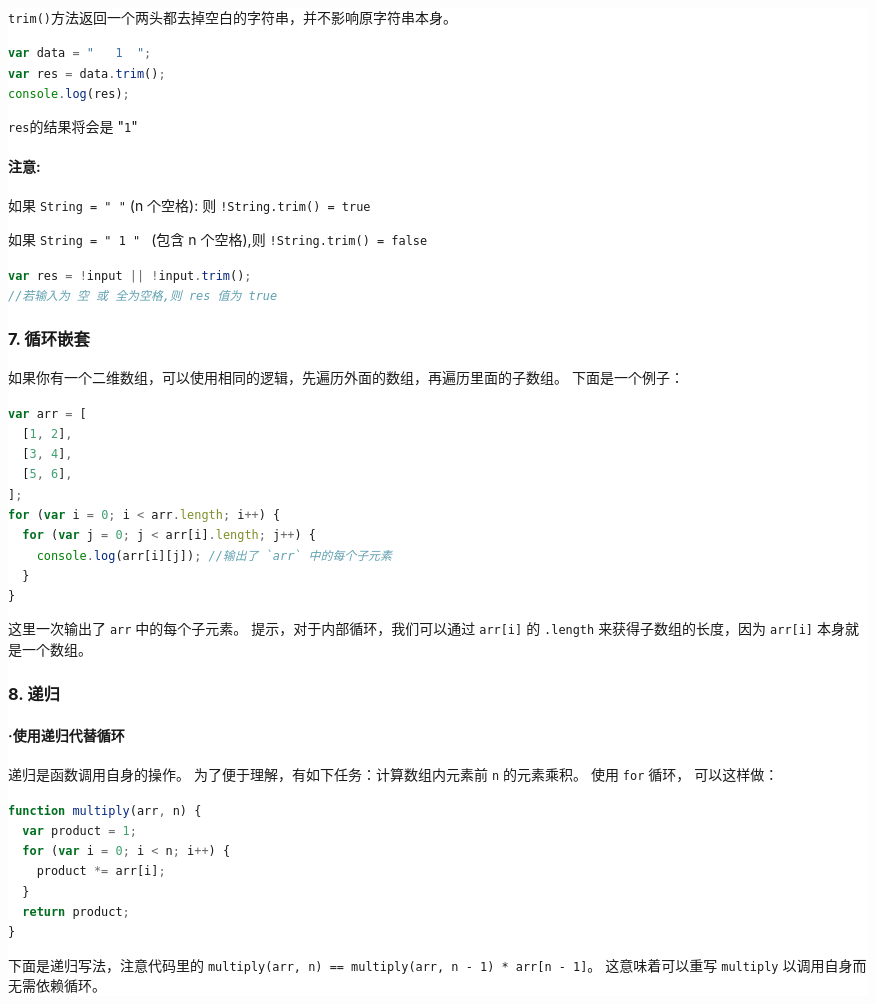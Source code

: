 `trim()`方法返回一个两头都去掉空白的字符串，并不影响原字符串本身。

```js
var data = "   1  ";
var res = data.trim();
console.log(res);
```

`res`的结果将会是 "`1`"

#### 注意:

如果 `String = " "` (n 个空格): 则 `!String.trim() = true`

如果 `String = " 1 " ` (包含 n 个空格),则 `!String.trim() = false`

```js
var res = !input || !input.trim();
//若输入为 空 或 全为空格,则 res 值为 true
```

### 7. 循环嵌套

如果你有一个二维数组，可以使用相同的逻辑，先遍历外面的数组，再遍历里面的子数组。 下面是一个例子：

```js
var arr = [
  [1, 2],
  [3, 4],
  [5, 6],
];
for (var i = 0; i < arr.length; i++) {
  for (var j = 0; j < arr[i].length; j++) {
    console.log(arr[i][j]); //输出了 `arr` 中的每个子元素
  }
}
```

这里一次输出了 `arr` 中的每个子元素。 提示，对于内部循环，我们可以通过 `arr[i]` 的 `.length` 来获得子数组的长度，因为 `arr[i]` 本身就是一个数组。

### 8. 递归

#### ·使用递归代替循环

递归是函数调用自身的操作。 为了便于理解，有如下任务：计算数组内元素前 `n` 的元素乘积。 使用 `for` 循环， 可以这样做：

```js
function multiply(arr, n) {
  var product = 1;
  for (var i = 0; i < n; i++) {
    product *= arr[i];
  }
  return product;
}
```

下面是递归写法，注意代码里的 `multiply(arr, n) == multiply(arr, n - 1) * arr[n - 1]`。 这意味着可以重写 `multiply` 以调用自身而无需依赖循环。
